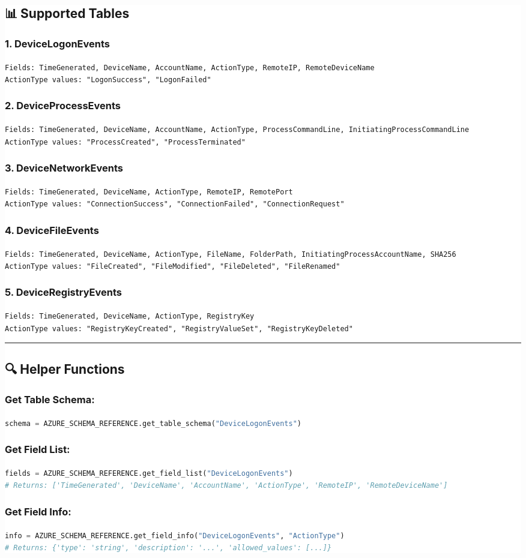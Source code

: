 
## 📊 **Supported Tables**

### **1. DeviceLogonEvents**
```
Fields: TimeGenerated, DeviceName, AccountName, ActionType, RemoteIP, RemoteDeviceName
ActionType values: "LogonSuccess", "LogonFailed"
```

### **2. DeviceProcessEvents**
```
Fields: TimeGenerated, DeviceName, AccountName, ActionType, ProcessCommandLine, InitiatingProcessCommandLine
ActionType values: "ProcessCreated", "ProcessTerminated"
```

### **3. DeviceNetworkEvents**
```
Fields: TimeGenerated, DeviceName, ActionType, RemoteIP, RemotePort
ActionType values: "ConnectionSuccess", "ConnectionFailed", "ConnectionRequest"
```

### **4. DeviceFileEvents**
```
Fields: TimeGenerated, DeviceName, ActionType, FileName, FolderPath, InitiatingProcessAccountName, SHA256
ActionType values: "FileCreated", "FileModified", "FileDeleted", "FileRenamed"
```

### **5. DeviceRegistryEvents**
```
Fields: TimeGenerated, DeviceName, ActionType, RegistryKey
ActionType values: "RegistryKeyCreated", "RegistryValueSet", "RegistryKeyDeleted"
```

---

## 🔍 **Helper Functions**

### **Get Table Schema:**
```python
schema = AZURE_SCHEMA_REFERENCE.get_table_schema("DeviceLogonEvents")
```

### **Get Field List:**
```python
fields = AZURE_SCHEMA_REFERENCE.get_field_list("DeviceLogonEvents")
# Returns: ['TimeGenerated', 'DeviceName', 'AccountName', 'ActionType', 'RemoteIP', 'RemoteDeviceName']
```

### **Get Field Info:**
```python
info = AZURE_SCHEMA_REFERENCE.get_field_info("DeviceLogonEvents", "ActionType")
# Returns: {'type': 'string', 'description': '...', 'allowed_values': [...]}
```

